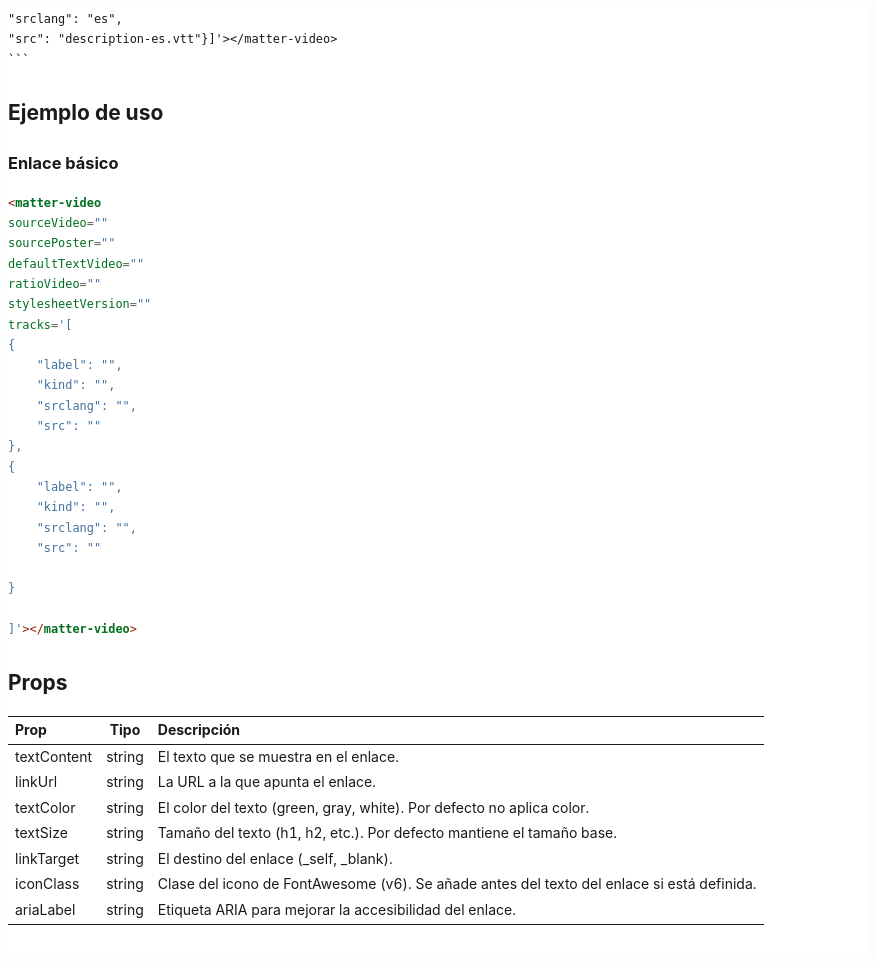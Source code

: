     "srclang": "es",
    "src": "description-es.vtt"}]'></matter-video>
    ```

## Ejemplo de uso
### Enlace básico

```html
<matter-video 
sourceVideo="" 
sourcePoster=""
defaultTextVideo="" 
ratioVideo="" 
stylesheetVersion=""
tracks='[
{
    "label": "",
    "kind": "",
    "srclang": "",
    "src": ""
},
{
    "label": "",
    "kind": "",
    "srclang": "",
    "src": ""
    
}
    
]'></matter-video>
```


## Props

| Prop         |  Tipo   | Descripción                                                                                               |
| :----------- | :-----: | :-------------------------------------------------------------------------------------------------------- |
| textContent  | string  | El texto que se muestra en el enlace.                                                                     |
| linkUrl      | string  | La URL a la que apunta el enlace.                                                                         |
| textColor    | string  | El color del texto (green, gray, white). Por defecto no aplica color.                                     |
| textSize     | string  | Tamaño del texto (h1, h2, etc.). Por defecto mantiene el tamaño base.                                     |
| linkTarget   | string  | El destino del enlace (_self, _blank).                                                                    |
| iconClass    | string  | Clase del icono de FontAwesome (v6). Se añade antes del texto del enlace si está definida.                |
| ariaLabel    | string  | Etiqueta ARIA para mejorar la accesibilidad del enlace.                                                   |
                                                            

<br>
